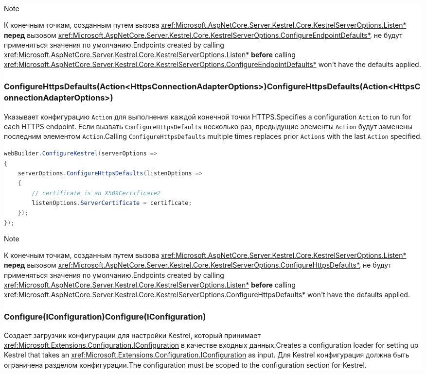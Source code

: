 > [!NOTE]
> <span data-ttu-id="fd1df-284">К конечным точкам, созданным путем вызова <xref:Microsoft.AspNetCore.Server.Kestrel.Core.KestrelServerOptions.Listen*> **перед** вызовом <xref:Microsoft.AspNetCore.Server.Kestrel.Core.KestrelServerOptions.ConfigureEndpointDefaults*>, не будут применяться значения по умолчанию.</span><span class="sxs-lookup"><span data-stu-id="fd1df-284">Endpoints created by calling <xref:Microsoft.AspNetCore.Server.Kestrel.Core.KestrelServerOptions.Listen*> **before** calling <xref:Microsoft.AspNetCore.Server.Kestrel.Core.KestrelServerOptions.ConfigureEndpointDefaults*> won't have the defaults applied.</span></span>

### <a name="configurehttpsdefaultsactionhttpsconnectionadapteroptions"></a><span data-ttu-id="fd1df-285">ConfigureHttpsDefaults(Action\<HttpsConnectionAdapterOptions>)</span><span class="sxs-lookup"><span data-stu-id="fd1df-285">ConfigureHttpsDefaults(Action\<HttpsConnectionAdapterOptions>)</span></span>

<span data-ttu-id="fd1df-286">Указывает конфигурацию `Action` для выполнения каждой конечной точки HTTPS.</span><span class="sxs-lookup"><span data-stu-id="fd1df-286">Specifies a configuration `Action` to run for each HTTPS endpoint.</span></span> <span data-ttu-id="fd1df-287">Если вызвать `ConfigureHttpsDefaults` несколько раз, предыдущие элементы `Action` будут заменены последним элементом `Action`.</span><span class="sxs-lookup"><span data-stu-id="fd1df-287">Calling `ConfigureHttpsDefaults` multiple times replaces prior `Action`s with the last `Action` specified.</span></span>

```csharp
webBuilder.ConfigureKestrel(serverOptions =>
{
    serverOptions.ConfigureHttpsDefaults(listenOptions =>
    {
        // certificate is an X509Certificate2
        listenOptions.ServerCertificate = certificate;
    });
});
```

> [!NOTE]
> <span data-ttu-id="fd1df-288">К конечным точкам, созданным путем вызова <xref:Microsoft.AspNetCore.Server.Kestrel.Core.KestrelServerOptions.Listen*> **перед** вызовом <xref:Microsoft.AspNetCore.Server.Kestrel.Core.KestrelServerOptions.ConfigureHttpsDefaults*>, не будут применяться значения по умолчанию.</span><span class="sxs-lookup"><span data-stu-id="fd1df-288">Endpoints created by calling <xref:Microsoft.AspNetCore.Server.Kestrel.Core.KestrelServerOptions.Listen*> **before** calling <xref:Microsoft.AspNetCore.Server.Kestrel.Core.KestrelServerOptions.ConfigureHttpsDefaults*> won't have the defaults applied.</span></span>

### <a name="configureiconfiguration"></a><span data-ttu-id="fd1df-289">Configure(IConfiguration)</span><span class="sxs-lookup"><span data-stu-id="fd1df-289">Configure(IConfiguration)</span></span>

<span data-ttu-id="fd1df-290">Создает загрузчик конфигурации для настройки Kestrel, который принимает <xref:Microsoft.Extensions.Configuration.IConfiguration> в качестве входных данных.</span><span class="sxs-lookup"><span data-stu-id="fd1df-290">Creates a configuration loader for setting up Kestrel that takes an <xref:Microsoft.Extensions.Configuration.IConfiguration> as input.</span></span> <span data-ttu-id="fd1df-291">Для Kestrel конфигурация должна быть ограничена разделом конфигурации.</span><span class="sxs-lookup"><span data-stu-id="fd1df-291">The configuration must be scoped to the configuration section for Kestrel.</span></span>
